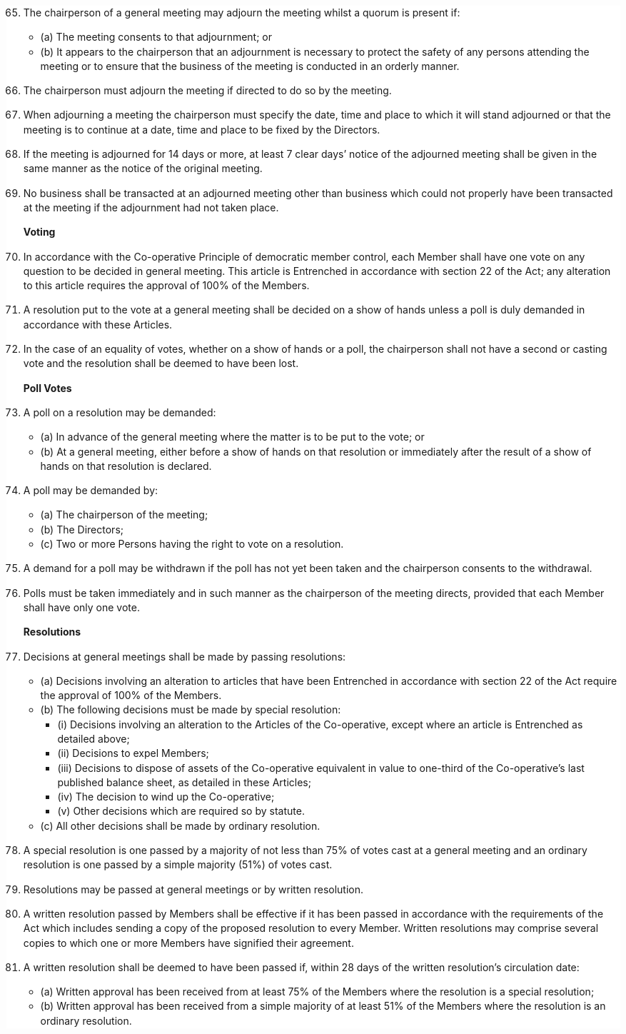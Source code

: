 65. The chairperson of a general meeting may adjourn the meeting whilst a quorum is present if:
    * (a) The meeting consents to that adjournment; or
    * (b) It appears to the chairperson that an adjournment is necessary to protect the safety of any persons attending the meeting or to ensure that the business of the meeting is conducted in an orderly manner.
66. The chairperson must adjourn the meeting if directed to do so by the meeting.
67. When adjourning a meeting the chairperson must specify the date, time and place to which it will stand adjourned or that the meeting is to continue at a date, time and place to be fixed by the Directors.  
68. If the meeting is adjourned for 14 days or more, at least 7 clear days’ notice of the adjourned meeting shall be given in the same manner as the notice of the original meeting.  
69. No business shall be transacted at an adjourned meeting other than business which could not properly have been transacted at the meeting if the adjournment had not taken place.

      **Voting**  
70. In accordance with the Co-operative Principle of democratic member control, each Member shall have one vote on any question to be decided in general meeting. This article is Entrenched in accordance with section 22 of the Act; any alteration to this article requires the approval of 100% of the Members.
71. A resolution put to the vote at a general meeting shall be decided on a show of hands unless a  poll is duly demanded in accordance with these Articles.  
72. In the case of an equality of votes, whether on a show of hands or a poll, the chairperson shall not have a second or casting vote and the resolution shall be deemed to have been lost.

      **Poll Votes**  
73. A poll on a resolution may be demanded:
    * (a) In advance of the general meeting where the matter is to be put to the vote; or
    * (b) At a general meeting, either before a show of hands on that resolution or immediately after the result of a show of hands on that resolution is declared.
74. A poll may be demanded by:
    * (a) The chairperson of the meeting;
    * (b) The Directors;
    * (c) Two or more Persons having the right to vote on a resolution.
75. A demand for a poll may be withdrawn if the poll has not yet been taken and the chairperson consents to the withdrawal.
76. Polls must be taken immediately and in such manner as the chairperson of the meeting directs, provided that each Member shall have only one vote.

      **Resolutions**  
77. Decisions at general meetings shall be made by passing resolutions:
    * (a) Decisions involving an alteration to articles that have been Entrenched in accordance with section 22 of the Act require the approval of 100% of the Members.
    * (b) The following decisions must be made by special resolution:
      * (i) Decisions involving an alteration to the Articles of the Co-operative, except where
    an article is Entrenched as detailed above;  
      * (ii) Decisions to expel Members;  
      * (iii) Decisions to dispose of assets of the Co-operative equivalent in value to one-third
    of the Co-operative’s last published balance sheet, as detailed in these Articles;
      * (iv) The decision to wind up the Co-operative;
      * (v) Other decisions which are required so by statute.
    * (c) All other decisions shall be made by ordinary resolution.
78. A special resolution is one passed by a majority of not less than 75% of votes cast at a general meeting and an ordinary resolution is one passed by a simple majority (51%) of votes cast.
79. Resolutions may be passed at general meetings or by written resolution.
80. A written resolution passed by Members shall be effective if it has been passed in accordance with the requirements of the Act which includes sending a copy of the proposed resolution to every Member. Written resolutions may comprise several copies to which one or more Members have signified their agreement.
81. A written resolution shall be deemed to have been passed if, within 28 days of the written resolution’s circulation date:
    * (a) Written approval has been received from at least 75% of the Members where the resolution is a special resolution;
    * (b) Written approval has been received from a simple majority of at least 51% of the Members where the resolution is an ordinary resolution.